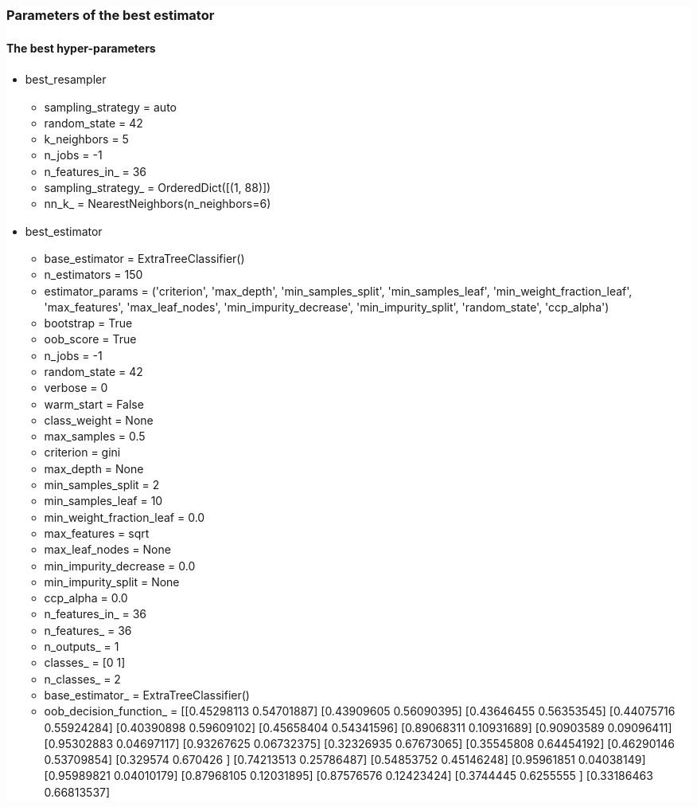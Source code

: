 ### Parameters of the best estimator
#### The best hyper-parameters
- best_resampler
	- sampling_strategy = auto
	- random_state = 42
	- k_neighbors = 5
	- n_jobs = -1
	- n_features_in_ = 36
	- sampling_strategy_ = OrderedDict([(1, 88)])
	- nn_k_ = NearestNeighbors(n_neighbors=6)

- best_estimator
	- base_estimator = ExtraTreeClassifier()
	- n_estimators = 150
	- estimator_params = ('criterion', 'max_depth', 'min_samples_split', 'min_samples_leaf', 'min_weight_fraction_leaf', 'max_features', 'max_leaf_nodes', 'min_impurity_decrease', 'min_impurity_split', 'random_state', 'ccp_alpha')
	- bootstrap = True
	- oob_score = True
	- n_jobs = -1
	- random_state = 42
	- verbose = 0
	- warm_start = False
	- class_weight = None
	- max_samples = 0.5
	- criterion = gini
	- max_depth = None
	- min_samples_split = 2
	- min_samples_leaf = 10
	- min_weight_fraction_leaf = 0.0
	- max_features = sqrt
	- max_leaf_nodes = None
	- min_impurity_decrease = 0.0
	- min_impurity_split = None
	- ccp_alpha = 0.0
	- n_features_in_ = 36
	- n_features_ = 36
	- n_outputs_ = 1
	- classes_ = [0 1]
	- n_classes_ = 2
	- base_estimator_ = ExtraTreeClassifier()
	- oob_decision_function_ = [[0.45298113 0.54701887]
 [0.43909605 0.56090395]
 [0.43646455 0.56353545]
 [0.44075716 0.55924284]
 [0.40390898 0.59609102]
 [0.45658404 0.54341596]
 [0.89068311 0.10931689]
 [0.90903589 0.09096411]
 [0.95302883 0.04697117]
 [0.93267625 0.06732375]
 [0.32326935 0.67673065]
 [0.35545808 0.64454192]
 [0.46290146 0.53709854]
 [0.329574   0.670426  ]
 [0.74213513 0.25786487]
 [0.54853752 0.45146248]
 [0.95961851 0.04038149]
 [0.95989821 0.04010179]
 [0.87968105 0.12031895]
 [0.87576576 0.12423424]
 [0.3744445  0.6255555 ]
 [0.33186463 0.66813537]